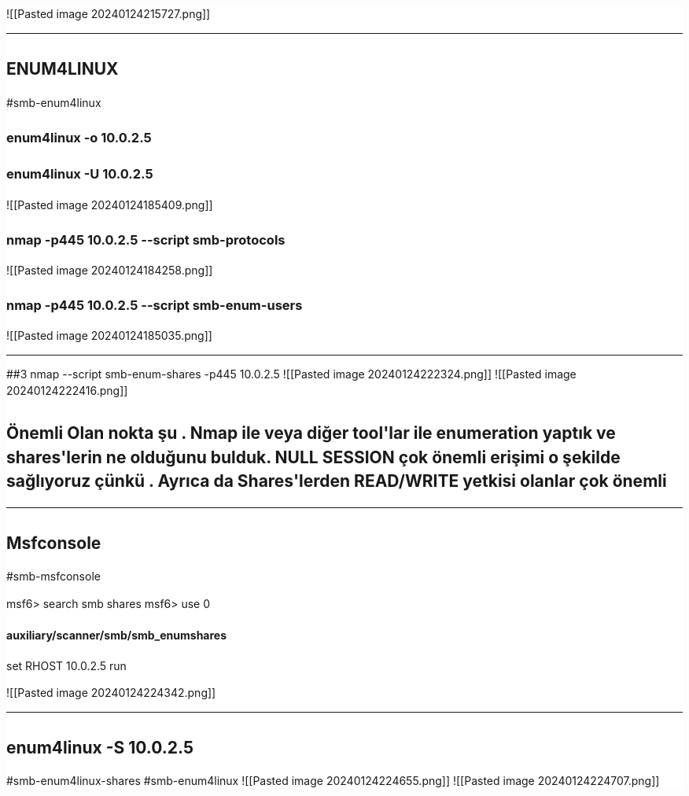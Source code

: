 ![[Pasted image 20240124215727.png]]

---

## ENUM4LINUX
#smb-enum4linux
### enum4linux -o 10.0.2.5
### enum4linux -U 10.0.2.5
![[Pasted image 20240124185409.png]]
### nmap -p445 10.0.2.5 --script smb-protocols
![[Pasted image 20240124184258.png]]

### nmap -p445 10.0.2.5 --script smb-enum-users
![[Pasted image 20240124185035.png]]

---

##3 nmap --script smb-enum-shares -p445 10.0.2.5
![[Pasted image 20240124222324.png]]
![[Pasted image 20240124222416.png]]

## Önemli Olan nokta şu . Nmap ile veya diğer tool'lar ile enumeration yaptık ve shares'lerin ne olduğunu bulduk.  NULL SESSION çok önemli erişimi o şekilde sağlıyoruz çünkü . Ayrıca da Shares'lerden READ/WRITE yetkisi olanlar çok önemli


---

## Msfconsole
#smb-msfconsole 

msf6> search smb shares
msf6> use 0
#### auxiliary/scanner/smb/smb_enumshares   

set RHOST 10.0.2.5
run

![[Pasted image 20240124224342.png]]


---

## enum4linux -S 10.0.2.5
#smb-enum4linux-shares
#smb-enum4linux 
![[Pasted image 20240124224655.png]]
![[Pasted image 20240124224707.png]]
